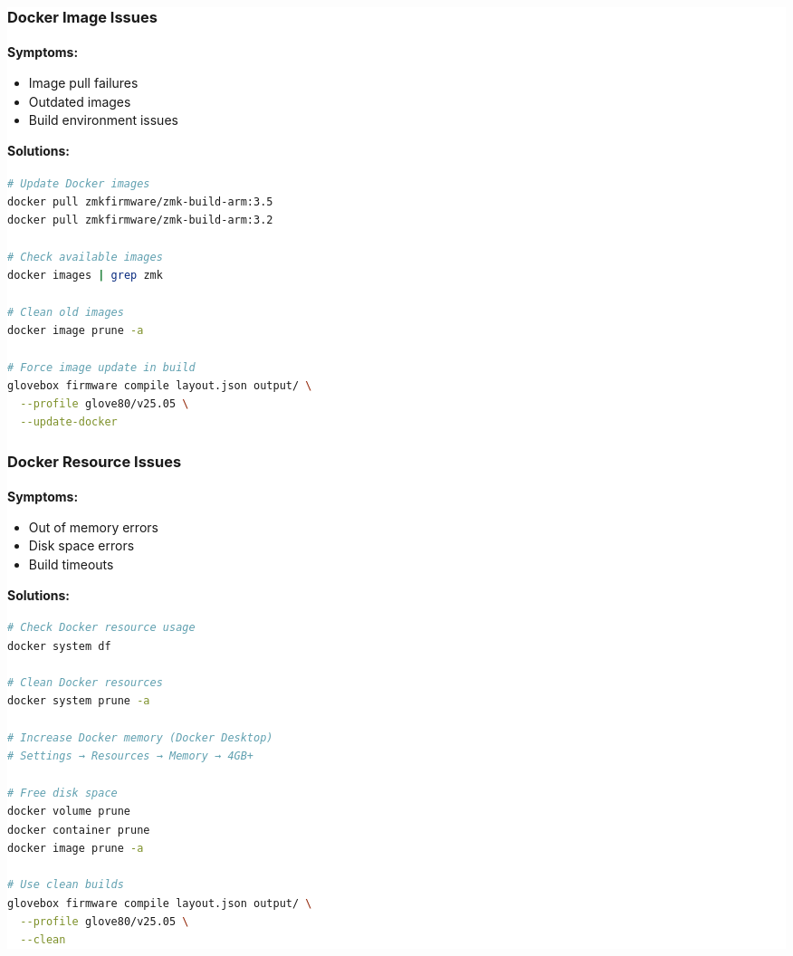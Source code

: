 ### Docker Image Issues

**Symptoms:**
- Image pull failures
- Outdated images
- Build environment issues

**Solutions:**

```bash
# Update Docker images
docker pull zmkfirmware/zmk-build-arm:3.5
docker pull zmkfirmware/zmk-build-arm:3.2

# Check available images
docker images | grep zmk

# Clean old images
docker image prune -a

# Force image update in build
glovebox firmware compile layout.json output/ \
  --profile glove80/v25.05 \
  --update-docker
```

### Docker Resource Issues

**Symptoms:**
- Out of memory errors
- Disk space errors
- Build timeouts

**Solutions:**

```bash
# Check Docker resource usage
docker system df

# Clean Docker resources
docker system prune -a

# Increase Docker memory (Docker Desktop)
# Settings → Resources → Memory → 4GB+

# Free disk space
docker volume prune
docker container prune
docker image prune -a

# Use clean builds
glovebox firmware compile layout.json output/ \
  --profile glove80/v25.05 \
  --clean
```
